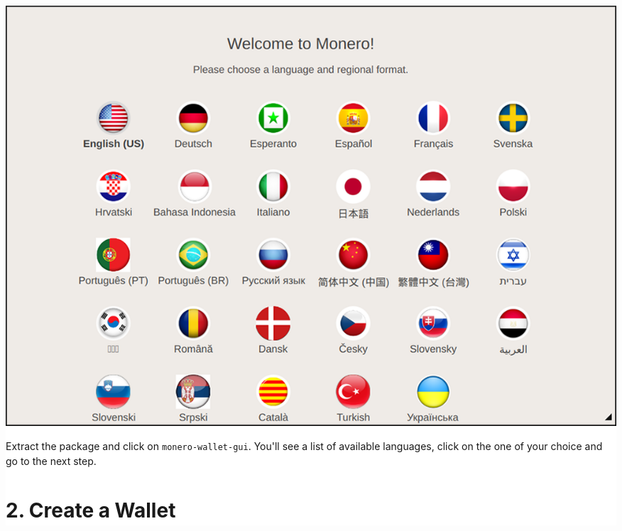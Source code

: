![Language](media/wizard_1-lang.png)

Extract the package and click on `monero-wallet-gui`. You'll see a list of available languages, click on the one of your choice and go to the next step.

# 2. Create a Wallet